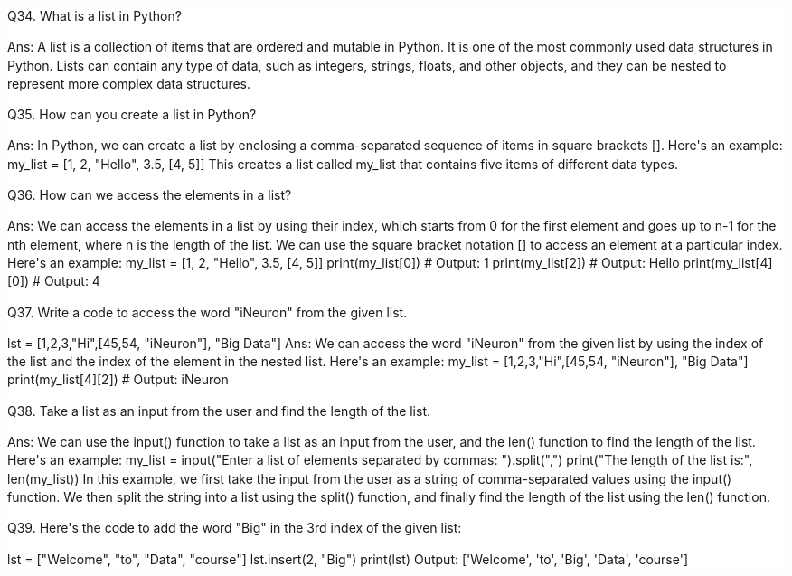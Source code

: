 


Q34. What is a list in Python?

Ans: A list is a collection of items that are ordered and mutable in Python. It is one of the most commonly used data structures in Python. Lists can contain any type of data, such as integers, strings, floats, and other objects, and they can be nested to represent more complex data structures.




Q35. How can you create a list in Python?

Ans: In Python, we can create a list by enclosing a comma-separated sequence of items in square brackets []. Here's an example:
my_list = [1, 2, "Hello", 3.5, [4, 5]]
This creates a list called my_list that contains five items of different data types.




Q36. How can we access the elements in a list?

Ans: We can access the elements in a list by using their index, which starts from 0 for the first element and goes up to n-1 for the nth element, where n is the length of the list. We can use the square bracket notation [] to access an element at a particular index. Here's an example:
my_list = [1, 2, "Hello", 3.5, [4, 5]]
print(my_list[0])  # Output: 1
print(my_list[2])  # Output: Hello
print(my_list[4][0])  # Output: 4




Q37. Write a code to access the word "iNeuron" from the given list.

lst = [1,2,3,"Hi",[45,54, "iNeuron"], "Big Data"]
Ans:
We can access the word "iNeuron" from the given list by using the index of the list and the index of the element in the nested list. Here's an example:
my_list = [1,2,3,"Hi",[45,54, "iNeuron"], "Big Data"]
print(my_list[4][2])  # Output: iNeuron




Q38. Take a list as an input from the user and find the length of the list.

Ans:
We can use the input() function to take a list as an input from the user, and the len() function to find the length of the list. Here's an example:
my_list = input("Enter a list of elements separated by commas: ").split(",")
print("The length of the list is:", len(my_list))
In this example, we first take the input from the user as a string of comma-separated values using the input() function. We then split the string into a list using the split() function, and finally find the length of the list using the len() function.




Q39. Here's the code to add the word "Big" in the 3rd index of the given list:

lst = ["Welcome", "to", "Data", "course"]
lst.insert(2, "Big")
print(lst)
Output:
['Welcome', 'to', 'Big', 'Data', 'course']
